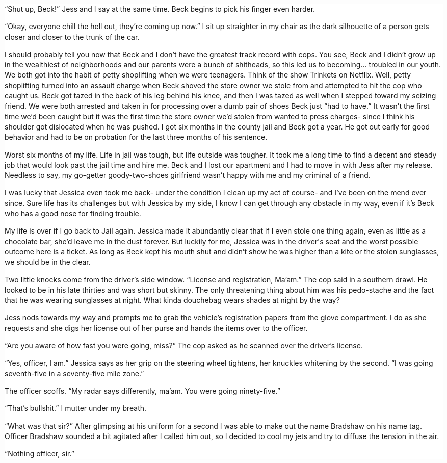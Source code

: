 “Shut up, Beck!” Jess and I say at the same time. Beck begins to pick his finger even harder. 

“Okay, everyone chill the hell out, they’re coming up now.” I sit up straighter in my chair as the dark silhouette of a person gets closer and closer to the trunk of the car. 

I should probably tell you now that Beck and I don’t have the greatest track record with cops. You see, Beck and I didn’t grow up in the wealthiest of neighborhoods and our parents were a bunch of shitheads, so this led us to becoming… troubled in our youth. We both got into the habit of petty shoplifting when we were teenagers. Think of the show Trinkets on Netflix. Well, petty shoplifting turned into an assault charge when Beck shoved the store owner we stole from and attempted to hit the cop who caught us. Beck got tazed in the back of his leg behind his knee, and then I was tazed as well when I stepped toward my seizing friend. We were both arrested and taken in for processing over a dumb pair of shoes Beck just “had to have.” It wasn’t the first time we’d been caught but it was the first time the store owner we’d stolen from wanted to press charges- since I think his shoulder got dislocated when he was pushed. I got six months in the county jail and Beck got a year. He got out early for good behavior and had to be on probation for the last three months of his sentence. 

Worst six months of my life. Life in jail was tough, but life outside was tougher. It took me a long time to find a decent and steady job that would look past the jail time and hire me. Beck and I lost our apartment and I had to move in with Jess after my release. Needless to say, my go-getter goody-two-shoes girlfriend wasn’t happy with me and my criminal of a friend. 

 I was lucky that Jessica even took me back- under the condition I clean up my act of course- and I’ve been on the mend ever since. Sure life has its challenges but with Jessica by my side, I know I can get through any obstacle in my way, even if it’s Beck who has a good nose for finding trouble. 

My life is over if I go back to Jail again. Jessica made it abundantly clear that if I even stole one thing again, even as little as a chocolate bar, she’d leave me in the dust forever. But luckily for me, Jessica was in the driver's seat and the worst possible outcome here is a ticket. As long as Beck kept his mouth shut and didn’t show he was higher than a kite or the stolen sunglasses, we should be in the clear. 

Two little knocks come from the driver’s side window. 
“License and registration, Ma’am.” The cop said in a southern drawl. He looked to be in his late thirties and was short but skinny. The only threatening thing about him was his pedo-stache and the fact that he was wearing sunglasses at night. What kinda douchebag wears shades at night by the way? 

Jess nods towards my way and prompts me to grab the vehicle’s registration papers from the glove compartment. I do as she requests and she digs her license out of her purse and hands the items over to the officer. 

“Are you aware of how fast you were going, miss?” The cop asked as he scanned over the driver’s license.

“Yes, officer, I am.” Jessica says as her grip on the steering wheel tightens, her knuckles whitening by the second. “I was going seventh-five in a seventy-five mile zone.”

The officer scoffs. “My radar says differently, ma’am. You were going ninety-five.” 

“That’s bullshit.” I mutter under my breath.

“What was that sir?” After glimpsing at his uniform for a second I was able to make out the name Bradshaw on his name tag. Officer Bradshaw sounded a bit agitated after I called him out, so I decided to cool my jets and try to diffuse the tension in the air.

“Nothing officer, sir.” 
